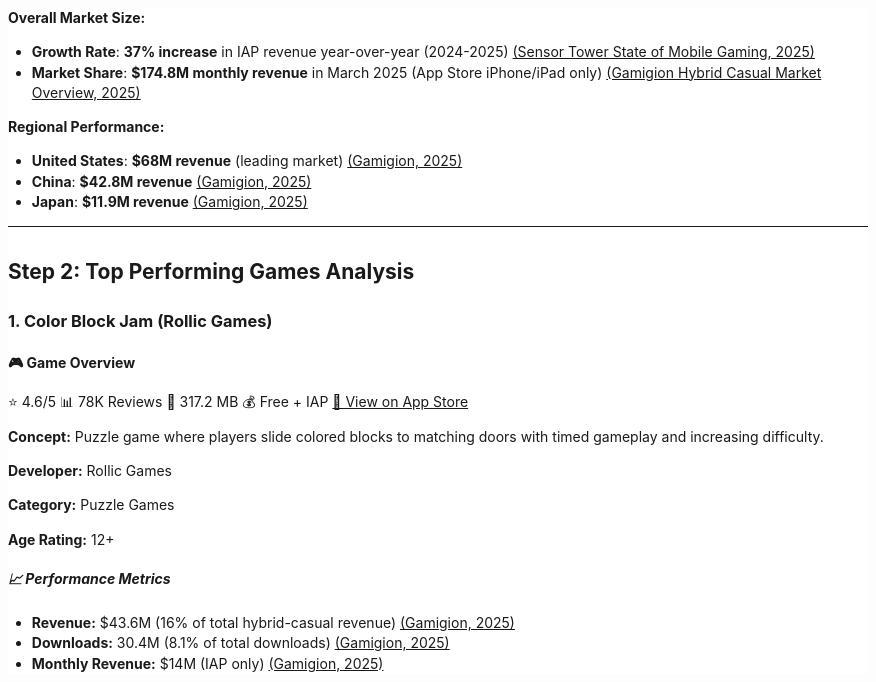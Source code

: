 
**Overall Market Size:**
- **Growth Rate**: **37% increase** in IAP revenue year-over-year (2024-2025) [(Sensor Tower State of Mobile Gaming, 2025)](https://sensortower.com/blog/state-of-mobile-gaming-2025)
- **Market Share**: **$174.8M monthly revenue** in March 2025 (App Store iPhone/iPad only) [(Gamigion Hybrid Casual Market Overview, 2025)](https://www.gamigion.com/2025-hybridcasual-market-overview-with-real-data/)

**Regional Performance:**
- **United States**: **$68M revenue** (leading market) [(Gamigion, 2025)](https://www.gamigion.com/2025-hybridcasual-market-overview-with-real-data/)
- **China**: **$42.8M revenue** [(Gamigion, 2025)](https://www.gamigion.com/2025-hybridcasual-market-overview-with-real-data/)
- **Japan**: **$11.9M revenue** [(Gamigion, 2025)](https://www.gamigion.com/2025-hybridcasual-market-overview-with-real-data/)

---

## Step 2: Top Performing Games Analysis

### 1. Color Block Jam (Rollic Games)

<div class="game-overview">
  <div class="game-header">
    <h4>🎮 Game Overview</h4>
    <div class="game-meta">
      <span class="rating">⭐ 4.6/5</span>
      <span class="reviews">📊 78K Reviews</span>
      <span class="size">💾 317.2 MB</span>
      <span class="price">💰 Free + IAP</span>
      <a href="https://apps.apple.com/us/app/color-block-jam/id6504332779" target="_blank" class="app-store-link">📱 View on App Store</a>
    </div>
  </div>
  
  <div class="game-description">
    <p><strong>Concept:</strong> Puzzle game where players slide colored blocks to matching doors with timed gameplay and increasing difficulty.</p>
    <p><strong>Developer:</strong> Rollic Games</p>
    <p><strong>Category:</strong> Puzzle Games</p>
    <p><strong>Age Rating:</strong> 12+</p>
  </div>
  
  <div class="performance-metrics">
    <h5>📈 Performance Metrics</h5>
    <ul>
      <li><strong>Revenue:</strong> $43.6M (16% of total hybrid-casual revenue) <a href="https://www.gamigion.com/2025-hybridcasual-market-overview-with-real-data/" target="_blank" class="source-link">(Gamigion, 2025)</a></li>
      <li><strong>Downloads:</strong> 30.4M (8.1% of total downloads) <a href="https://www.gamigion.com/2025-hybridcasual-market-overview-with-real-data/" target="_blank" class="source-link">(Gamigion, 2025)</a></li>
      <li><strong>Monthly Revenue:</strong> $14M (IAP only) <a href="https://www.gamigion.com/2025-hybridcasual-market-overview-with-real-data/" target="_blank" class="source-link">(Gamigion, 2025)</a></li>
    </ul>
  </div>
</div>
